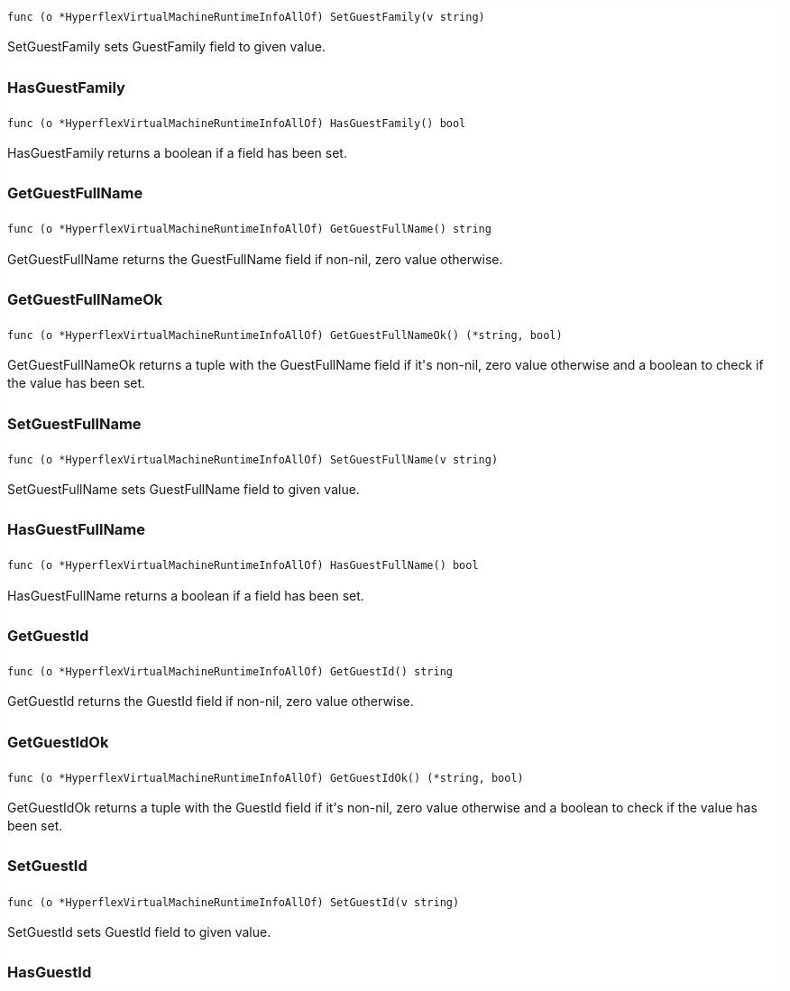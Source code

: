 `func (o *HyperflexVirtualMachineRuntimeInfoAllOf) SetGuestFamily(v string)`

SetGuestFamily sets GuestFamily field to given value.

### HasGuestFamily

`func (o *HyperflexVirtualMachineRuntimeInfoAllOf) HasGuestFamily() bool`

HasGuestFamily returns a boolean if a field has been set.

### GetGuestFullName

`func (o *HyperflexVirtualMachineRuntimeInfoAllOf) GetGuestFullName() string`

GetGuestFullName returns the GuestFullName field if non-nil, zero value otherwise.

### GetGuestFullNameOk

`func (o *HyperflexVirtualMachineRuntimeInfoAllOf) GetGuestFullNameOk() (*string, bool)`

GetGuestFullNameOk returns a tuple with the GuestFullName field if it's non-nil, zero value otherwise
and a boolean to check if the value has been set.

### SetGuestFullName

`func (o *HyperflexVirtualMachineRuntimeInfoAllOf) SetGuestFullName(v string)`

SetGuestFullName sets GuestFullName field to given value.

### HasGuestFullName

`func (o *HyperflexVirtualMachineRuntimeInfoAllOf) HasGuestFullName() bool`

HasGuestFullName returns a boolean if a field has been set.

### GetGuestId

`func (o *HyperflexVirtualMachineRuntimeInfoAllOf) GetGuestId() string`

GetGuestId returns the GuestId field if non-nil, zero value otherwise.

### GetGuestIdOk

`func (o *HyperflexVirtualMachineRuntimeInfoAllOf) GetGuestIdOk() (*string, bool)`

GetGuestIdOk returns a tuple with the GuestId field if it's non-nil, zero value otherwise
and a boolean to check if the value has been set.

### SetGuestId

`func (o *HyperflexVirtualMachineRuntimeInfoAllOf) SetGuestId(v string)`

SetGuestId sets GuestId field to given value.

### HasGuestId
